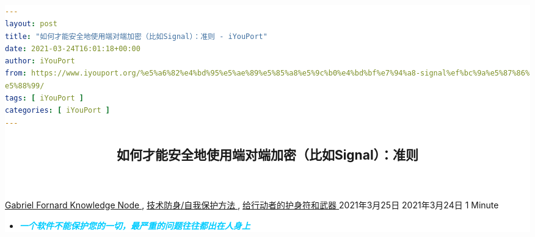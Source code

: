 ```yaml
---
layout: post
title: "如何才能安全地使用端对端加密（比如Signal）：准则 - iYouPort"
date: 2021-03-24T16:01:18+00:00
author: iYouPort
from: https://www.iyouport.org/%e5%a6%82%e4%bd%95%e5%ae%89%e5%85%a8%e5%9c%b0%e4%bd%bf%e7%94%a8-signal%ef%bc%9a%e5%87%86%e5%88%99/
tags: [ iYouPort ]
categories: [ iYouPort ]
---
```


<article class="post-15644 post type-post status-publish format-standard has-post-thumbnail hentry category-knowledge-node category-54 category-67 tag-activism tag-e2ee tag-opsec tag-privacy tag-security tag-self-defense tag-signal tag-technique" id="post-15644">
 <header class="entry-header">
  <h1 class="entry-title">
   如何才能安全地使用端对端加密（比如Signal）：准则
  </h1>
 </header>
 <div class="entry-meta">
  <span class="byline">
   <a href="https://www.iyouport.org/author/gabrielfornard/" rel="author" title="由Gabriel Fornard发布">
    Gabriel Fornard
   </a>
  </span>
  <span class="cat-links">
   <a href="https://www.iyouport.org/category/knowledge-node/" rel="category tag">
    Knowledge Node
   </a>
   ,
   <a href="https://www.iyouport.org/category/%e6%8a%80%e6%9c%af%e9%98%b2%e8%ba%ab-%e8%87%aa%e6%88%91%e4%bf%9d%e6%8a%a4%e6%96%b9%e6%b3%95/" rel="category tag">
    技术防身/自我保护方法
   </a>
   ,
   <a href="https://www.iyouport.org/category/%e7%bb%99%e8%a1%8c%e5%8a%a8%e8%80%85%e7%9a%84%e6%8a%a4%e8%ba%ab%e7%ac%a6%e5%92%8c%e6%ad%a6%e5%99%a8/" rel="category tag">
    给行动者的护身符和武器
   </a>
  </span>
  <span class="published-on">
   <time class="entry-date published" datetime="2021-03-25T00:01:18+08:00">
    2021年3月25日
   </time>
   <time class="updated" datetime="2021-03-24T14:32:46+08:00">
    2021年3月24日
   </time>
  </span>
  <span class="word-count">
   1 Minute
  </span>
 </div>
 <div class="entry-content">
  <ul>
   <li class="graf graf--p">
    <span style="color: #00ccff;">
     <em>
      <strong>
       一个软件不能保护您的一切，最严重的问题往往都出在人身上
      </strong>
     </em>
    </span>